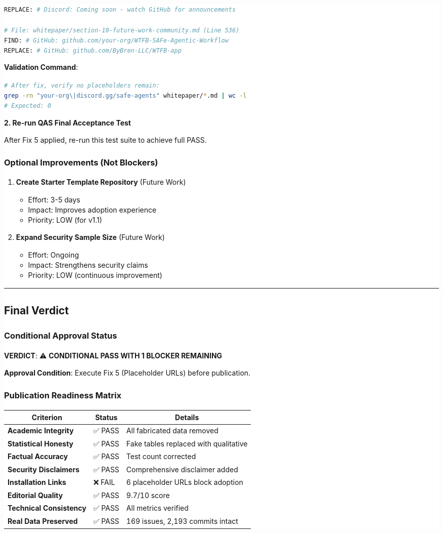 ```bash
REPLACE: # Discord: Coming soon - watch GitHub for announcements

# File: whitepaper/section-10-future-work-community.md (Line 536)
FIND: # GitHub: github.com/your-org/WTFB-SAFe-Agentic-Workflow
REPLACE: # GitHub: github.com/ByBren-LLC/WTFB-app
```

**Validation Command**:
```bash
# After fix, verify no placeholders remain:
grep -rn "your-org\|discord.gg/safe-agents" whitepaper/*.md | wc -l
# Expected: 0
```

**2. Re-run QAS Final Acceptance Test**

After Fix 5 applied, re-run this test suite to achieve full PASS.

### Optional Improvements (Not Blockers)

1. **Create Starter Template Repository** (Future Work)
   - Effort: 3-5 days
   - Impact: Improves adoption experience
   - Priority: LOW (for v1.1)

2. **Expand Security Sample Size** (Future Work)
   - Effort: Ongoing
   - Impact: Strengthens security claims
   - Priority: LOW (continuous improvement)

---

## Final Verdict

### Conditional Approval Status

**VERDICT**: ⚠️ **CONDITIONAL PASS WITH 1 BLOCKER REMAINING**

**Approval Condition**: Execute Fix 5 (Placeholder URLs) before publication.

### Publication Readiness Matrix

| Criterion | Status | Details |
|-----------|--------|---------|
| **Academic Integrity** | ✅ PASS | All fabricated data removed |
| **Statistical Honesty** | ✅ PASS | Fake tables replaced with qualitative |
| **Factual Accuracy** | ✅ PASS | Test count corrected |
| **Security Disclaimers** | ✅ PASS | Comprehensive disclaimer added |
| **Installation Links** | ❌ FAIL | 6 placeholder URLs block adoption |
| **Editorial Quality** | ✅ PASS | 9.7/10 score |
| **Technical Consistency** | ✅ PASS | All metrics verified |
| **Real Data Preserved** | ✅ PASS | 169 issues, 2,193 commits intact |
